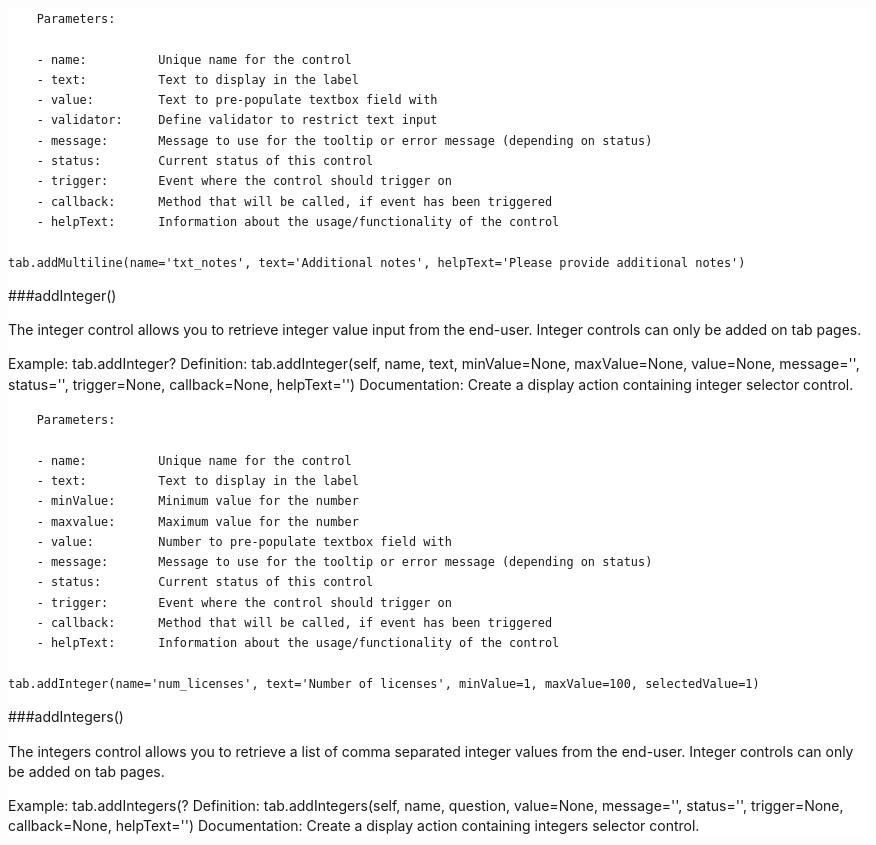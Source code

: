     
        Parameters:
    
        - name:          Unique name for the control
        - text:          Text to display in the label
        - value:         Text to pre-populate textbox field with
        - validator:     Define validator to restrict text input
        - message:       Message to use for the tooltip or error message (depending on status)
        - status:        Current status of this control
        - trigger:       Event where the control should trigger on
        - callback:      Method that will be called, if event has been triggered
        - helpText:      Information about the usage/functionality of the control
    
    tab.addMultiline(name='txt_notes', text='Additional notes', helpText='Please provide additional notes')

###addInteger()

The integer control allows you to retrieve integer value input from the end-user.
Integer controls can only be added on tab pages.

Example:
    tab.addInteger?
    Definition:     tab.addInteger(self, name, text, minValue=None, maxValue=None, value=None, message='', status='', trigger=None, callback=None, helpText='')
    Documentation:
        Create a display action containing integer selector control.
    
    
        Parameters:
    
        - name:          Unique name for the control
        - text:          Text to display in the label
        - minValue:      Minimum value for the number
        - maxvalue:      Maximum value for the number
        - value:         Number to pre-populate textbox field with
        - message:       Message to use for the tooltip or error message (depending on status)
        - status:        Current status of this control
        - trigger:       Event where the control should trigger on
        - callback:      Method that will be called, if event has been triggered
        - helpText:      Information about the usage/functionality of the control
    
    tab.addInteger(name='num_licenses', text='Number of licenses', minValue=1, maxValue=100, selectedValue=1)

###addIntegers()

The integers control allows you to retrieve a list of comma separated integer values from the end-user.
Integer controls can only be added on tab pages.

Example:
    tab.addIntegers(?<ENTER>
    Definition:     tab.addIntegers(self, name, question, value=None, message='', status='', trigger=None, callback=None, helpText='')
    Documentation:
        Create a display action containing integers selector control.
    